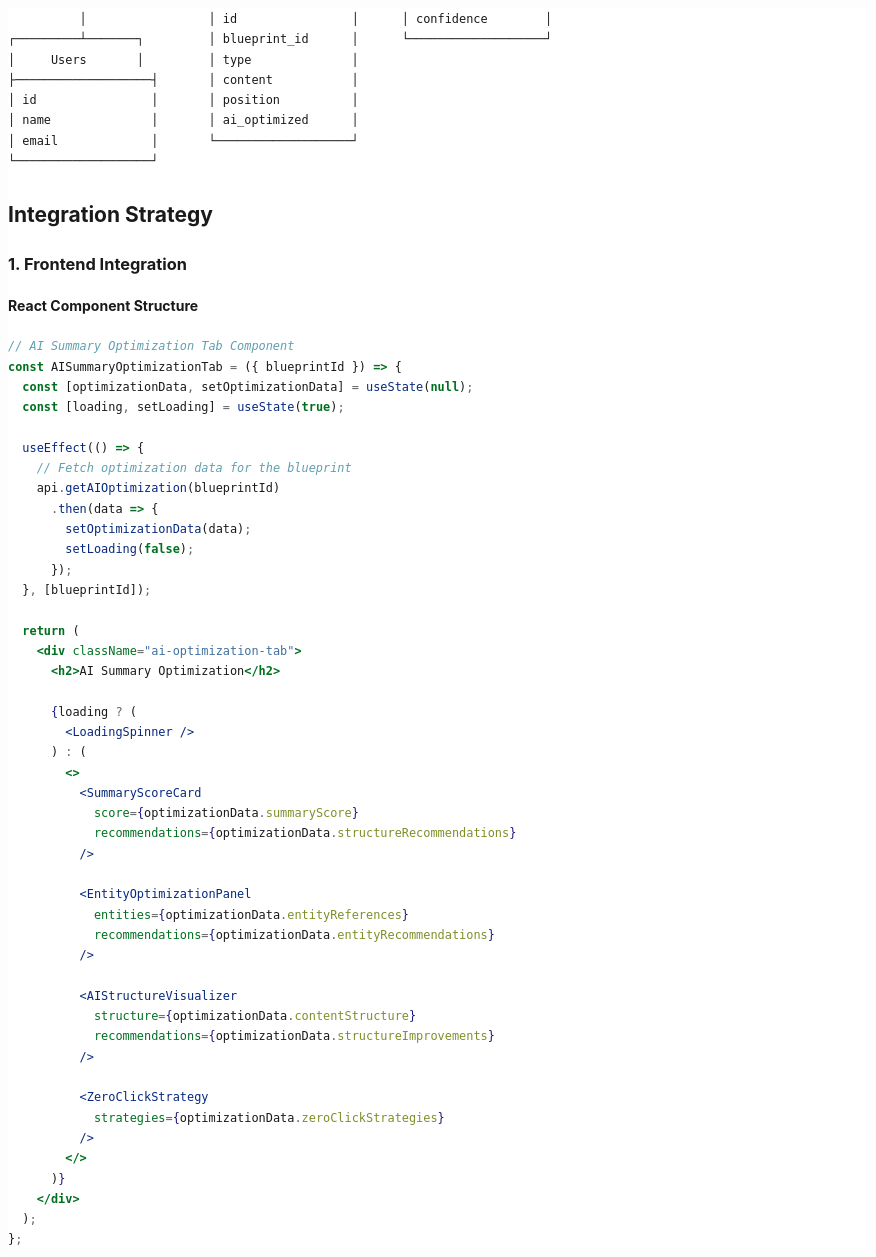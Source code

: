 ```
          │                 │ id                │      │ confidence        │
┌─────────┴───────┐         │ blueprint_id      │      └───────────────────┘
│     Users       │         │ type              │
├───────────────────┤       │ content           │
│ id                │       │ position          │
│ name              │       │ ai_optimized      │
│ email             │       └───────────────────┘
└───────────────────┘
```

## Integration Strategy

### 1. Frontend Integration

#### React Component Structure

```jsx
// AI Summary Optimization Tab Component
const AISummaryOptimizationTab = ({ blueprintId }) => {
  const [optimizationData, setOptimizationData] = useState(null);
  const [loading, setLoading] = useState(true);
  
  useEffect(() => {
    // Fetch optimization data for the blueprint
    api.getAIOptimization(blueprintId)
      .then(data => {
        setOptimizationData(data);
        setLoading(false);
      });
  }, [blueprintId]);
  
  return (
    <div className="ai-optimization-tab">
      <h2>AI Summary Optimization</h2>
      
      {loading ? (
        <LoadingSpinner />
      ) : (
        <>
          <SummaryScoreCard 
            score={optimizationData.summaryScore} 
            recommendations={optimizationData.structureRecommendations} 
          />
          
          <EntityOptimizationPanel 
            entities={optimizationData.entityReferences}
            recommendations={optimizationData.entityRecommendations} 
          />
          
          <AIStructureVisualizer 
            structure={optimizationData.contentStructure}
            recommendations={optimizationData.structureImprovements} 
          />
          
          <ZeroClickStrategy 
            strategies={optimizationData.zeroClickStrategies} 
          />
        </>
      )}
    </div>
  );
};
```